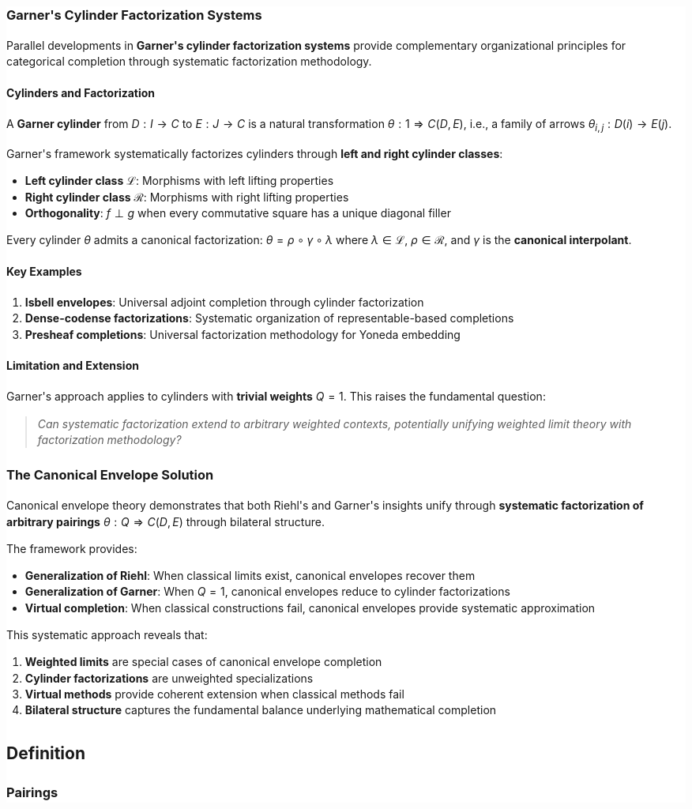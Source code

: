 ### Garner's Cylinder Factorization Systems

Parallel developments in **Garner's cylinder factorization systems** provide complementary organizational principles for categorical completion through systematic factorization methodology.

#### Cylinders and Factorization

A **Garner cylinder** from $D : I \to C$ to $E : J \to C$ is a natural transformation $\theta : 1 \Rightarrow C(D, E)$, i.e., a family of arrows $\theta_{i,j} : D(i) \to E(j)$.

Garner's framework systematically factorizes cylinders through **left and right cylinder classes**:
- **Left cylinder class** $\mathcal{L}$: Morphisms with left lifting properties
- **Right cylinder class** $\mathcal{R}$: Morphisms with right lifting properties  
- **Orthogonality**: $f \perp g$ when every commutative square has a unique diagonal filler

Every cylinder $\theta$ admits a canonical factorization:
$\theta = \rho \circ \gamma \circ \lambda$
where $\lambda \in \mathcal{L}$, $\rho \in \mathcal{R}$, and $\gamma$ is the **canonical interpolant**.

#### Key Examples

1. **Isbell envelopes**: Universal adjoint completion through cylinder factorization
2. **Dense-codense factorizations**: Systematic organization of representable-based completions  
3. **Presheaf completions**: Universal factorization methodology for Yoneda embedding

#### Limitation and Extension

Garner's approach applies to cylinders with **trivial weights** $Q = 1$. This raises the fundamental question: 

> *Can systematic factorization extend to arbitrary weighted contexts, potentially unifying weighted limit theory with factorization methodology?*

### The Canonical Envelope Solution

Canonical envelope theory demonstrates that both Riehl's and Garner's insights unify through **systematic factorization of arbitrary pairings** $\theta : Q \Rightarrow C(D, E)$ through bilateral structure.

The framework provides:
- **Generalization of Riehl**: When classical limits exist, canonical envelopes recover them
- **Generalization of Garner**: When $Q = 1$, canonical envelopes reduce to cylinder factorizations  
- **Virtual completion**: When classical constructions fail, canonical envelopes provide systematic approximation

This systematic approach reveals that:
1. **Weighted limits** are special cases of canonical envelope completion
2. **Cylinder factorizations** are unweighted specializations  
3. **Virtual methods** provide coherent extension when classical methods fail
4. **Bilateral structure** captures the fundamental balance underlying mathematical completion

## Definition

### Pairings
